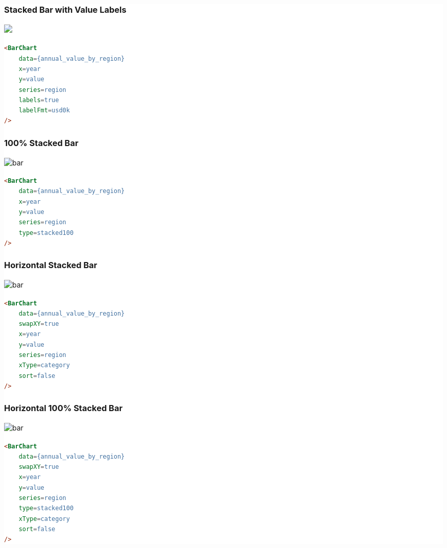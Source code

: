 ### Stacked Bar with Value Labels

<img src='/img/stacked-value-labels.png' width="570px"/>

```markdown
<BarChart 
    data={annual_value_by_region} 
    x=year 
    y=value 
    series=region
    labels=true
    labelFmt=usd0k
/>
```

### 100% Stacked Bar

![bar](/img/100-stacked-bar.svg)

```markdown
<BarChart 
    data={annual_value_by_region} 
    x=year 
    y=value 
    series=region
    type=stacked100
/>
```

### Horizontal Stacked Bar

![bar](/img/exg-horizontal-stacked-bar-nt.svg)

```markdown
<BarChart 
    data={annual_value_by_region} 
    swapXY=true 
    x=year 
    y=value 
    series=region 
    xType=category 
    sort=false
/>
```

### Horizontal 100% Stacked Bar

![bar](/img/100-horiz-stacked-bar.svg)

```markdown
<BarChart 
    data={annual_value_by_region} 
    swapXY=true 
    x=year 
    y=value 
    series=region 
    type=stacked100
    xType=category 
    sort=false
/>
```
